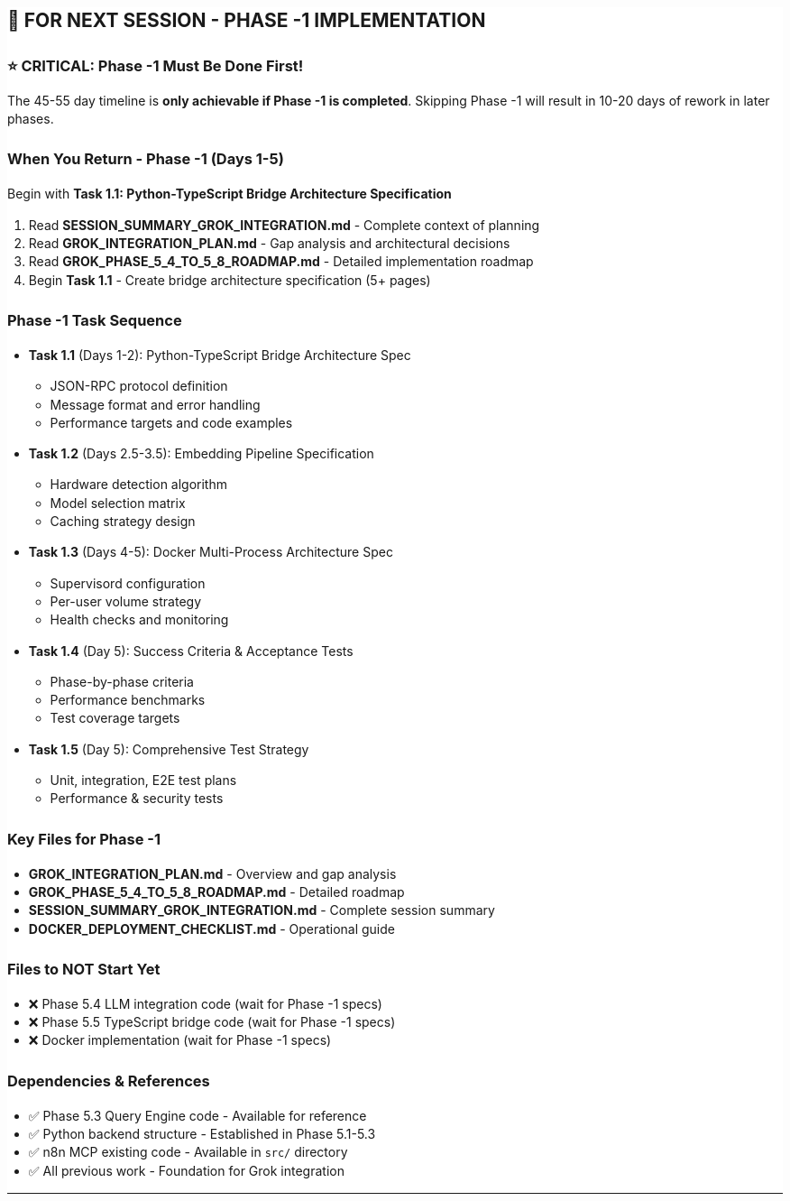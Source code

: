 
## 📝 FOR NEXT SESSION - PHASE -1 IMPLEMENTATION

### ⭐ CRITICAL: Phase -1 Must Be Done First!
The 45-55 day timeline is **only achievable if Phase -1 is completed**. Skipping Phase -1 will result in 10-20 days of rework in later phases.

### When You Return - Phase -1 (Days 1-5)
Begin with **Task 1.1: Python-TypeScript Bridge Architecture Specification**

1. Read **SESSION_SUMMARY_GROK_INTEGRATION.md** - Complete context of planning
2. Read **GROK_INTEGRATION_PLAN.md** - Gap analysis and architectural decisions
3. Read **GROK_PHASE_5_4_TO_5_8_ROADMAP.md** - Detailed implementation roadmap
4. Begin **Task 1.1** - Create bridge architecture specification (5+ pages)

### Phase -1 Task Sequence
- **Task 1.1** (Days 1-2): Python-TypeScript Bridge Architecture Spec
  - JSON-RPC protocol definition
  - Message format and error handling
  - Performance targets and code examples

- **Task 1.2** (Days 2.5-3.5): Embedding Pipeline Specification
  - Hardware detection algorithm
  - Model selection matrix
  - Caching strategy design

- **Task 1.3** (Days 4-5): Docker Multi-Process Architecture Spec
  - Supervisord configuration
  - Per-user volume strategy
  - Health checks and monitoring

- **Task 1.4** (Day 5): Success Criteria & Acceptance Tests
  - Phase-by-phase criteria
  - Performance benchmarks
  - Test coverage targets

- **Task 1.5** (Day 5): Comprehensive Test Strategy
  - Unit, integration, E2E test plans
  - Performance & security tests

### Key Files for Phase -1
- **GROK_INTEGRATION_PLAN.md** - Overview and gap analysis
- **GROK_PHASE_5_4_TO_5_8_ROADMAP.md** - Detailed roadmap
- **SESSION_SUMMARY_GROK_INTEGRATION.md** - Complete session summary
- **DOCKER_DEPLOYMENT_CHECKLIST.md** - Operational guide

### Files to NOT Start Yet
- ❌ Phase 5.4 LLM integration code (wait for Phase -1 specs)
- ❌ Phase 5.5 TypeScript bridge code (wait for Phase -1 specs)
- ❌ Docker implementation (wait for Phase -1 specs)

### Dependencies & References
- ✅ Phase 5.3 Query Engine code - Available for reference
- ✅ Python backend structure - Established in Phase 5.1-5.3
- ✅ n8n MCP existing code - Available in `src/` directory
- ✅ All previous work - Foundation for Grok integration

---